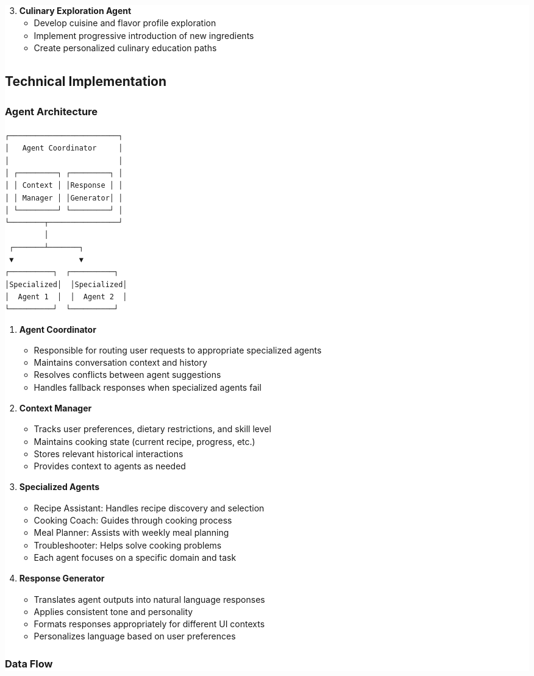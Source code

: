 3. **Culinary Exploration Agent**
   - Develop cuisine and flavor profile exploration
   - Implement progressive introduction of new ingredients
   - Create personalized culinary education paths

## Technical Implementation

### Agent Architecture

```
┌─────────────────────────┐
│   Agent Coordinator     │
│                         │
│ ┌─────────┐ ┌─────────┐ │
│ │ Context │ │Response │ │
│ │ Manager │ │Generator│ │
│ └─────────┘ └─────────┘ │
└────────┬────────────────┘
         │
 ┌───────┴───────┐
 ▼               ▼
┌──────────┐  ┌──────────┐
│Specialized│  │Specialized│
│  Agent 1  │  │  Agent 2  │
└──────────┘  └──────────┘
```

1. **Agent Coordinator**
   - Responsible for routing user requests to appropriate specialized agents
   - Maintains conversation context and history
   - Resolves conflicts between agent suggestions
   - Handles fallback responses when specialized agents fail

2. **Context Manager**
   - Tracks user preferences, dietary restrictions, and skill level
   - Maintains cooking state (current recipe, progress, etc.)
   - Stores relevant historical interactions
   - Provides context to agents as needed

3. **Specialized Agents**
   - Recipe Assistant: Handles recipe discovery and selection
   - Cooking Coach: Guides through cooking process
   - Meal Planner: Assists with weekly meal planning
   - Troubleshooter: Helps solve cooking problems
   - Each agent focuses on a specific domain and task

4. **Response Generator**
   - Translates agent outputs into natural language responses
   - Applies consistent tone and personality
   - Formats responses appropriately for different UI contexts
   - Personalizes language based on user preferences

### Data Flow
